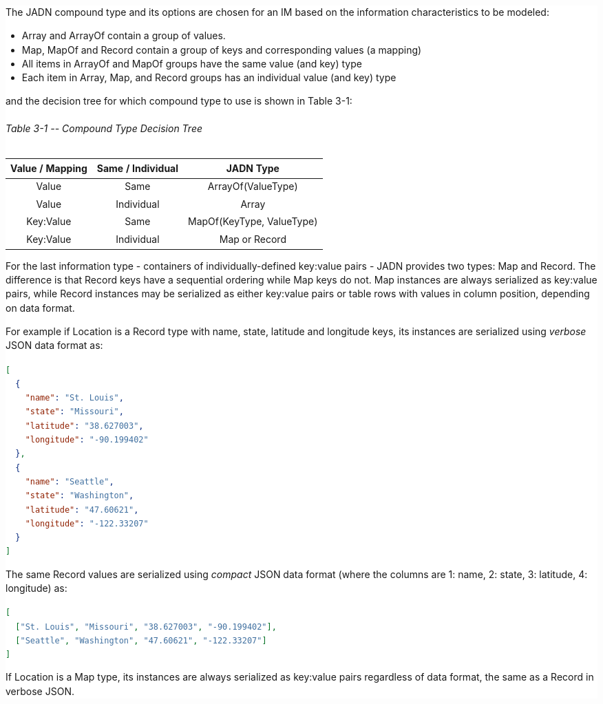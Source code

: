 The JADN compound type and its options are chosen for an IM based on the
information characteristics to be modeled:

* Array and ArrayOf contain a group of values.
* Map, MapOf and Record contain a group of keys and corresponding values (a mapping)
* All items in ArrayOf and MapOf groups have the same value (and key) type
* Each item in Array, Map, and Record groups has an individual value (and key) type

and the decision tree for which compound type to use is shown in Table 3-1:

###### Table 3-1 -- Compound Type Decision Tree

| Value / Mapping | Same / Individual | JADN Type                |
|:---------------:|:-----------------:|:------------------------:|
|      Value      |       Same        | ArrayOf(ValueType)       |
|      Value      |    Individual     | Array                    |
|    Key:Value    |       Same        | MapOf(KeyType, ValueType)|
|    Key:Value    |    Individual     | Map or Record            |

For the last information type - containers of individually-defined key:value pairs -
JADN provides two types: Map and Record. The difference is that Record keys have a
sequential ordering while Map keys do not. Map instances are always serialized as
key:value pairs, while Record instances may be serialized as either key:value pairs
or table rows with values in column position, depending on data format.

For example if Location is a Record type with name, state, latitude and longitude
keys, its instances are serialized using *verbose* JSON data format as:
```json
[
  {
    "name": "St. Louis",
    "state": "Missouri",
    "latitude": "38.627003",
    "longitude": "-90.199402"
  },
  {
    "name": "Seattle",
    "state": "Washington",
    "latitude": "47.60621",
    "longitude": "-122.33207"
  }
]
```
The same Record values are serialized using *compact* JSON data format (where the columns
are 1: name, 2: state, 3: latitude, 4: longitude) as:
```json
[
  ["St. Louis", "Missouri", "38.627003", "-90.199402"],
  ["Seattle", "Washington", "47.60621", "-122.33207"]
]
```
If Location is a Map type, its instances are always serialized as
key:value pairs regardless of data format, the same as a Record
in verbose JSON.
